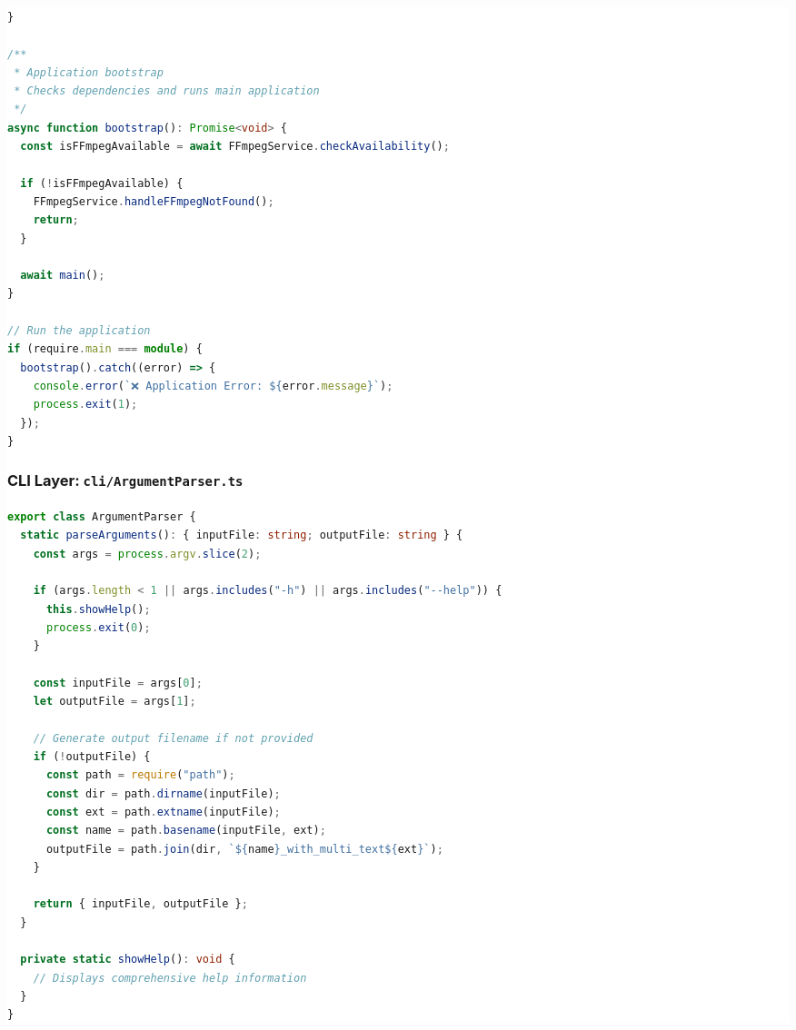 ```typescript
}

/**
 * Application bootstrap
 * Checks dependencies and runs main application
 */
async function bootstrap(): Promise<void> {
  const isFFmpegAvailable = await FFmpegService.checkAvailability();
  
  if (!isFFmpegAvailable) {
    FFmpegService.handleFFmpegNotFound();
    return;
  }
  
  await main();
}

// Run the application
if (require.main === module) {
  bootstrap().catch((error) => {
    console.error(`❌ Application Error: ${error.message}`);
    process.exit(1);
  });
}
```

### CLI Layer: `cli/ArgumentParser.ts`

```typescript
export class ArgumentParser {
  static parseArguments(): { inputFile: string; outputFile: string } {
    const args = process.argv.slice(2);

    if (args.length < 1 || args.includes("-h") || args.includes("--help")) {
      this.showHelp();
      process.exit(0);
    }

    const inputFile = args[0];
    let outputFile = args[1];

    // Generate output filename if not provided
    if (!outputFile) {
      const path = require("path");
      const dir = path.dirname(inputFile);
      const ext = path.extname(inputFile);
      const name = path.basename(inputFile, ext);
      outputFile = path.join(dir, `${name}_with_multi_text${ext}`);
    }

    return { inputFile, outputFile };
  }

  private static showHelp(): void {
    // Displays comprehensive help information
  }
}
```

